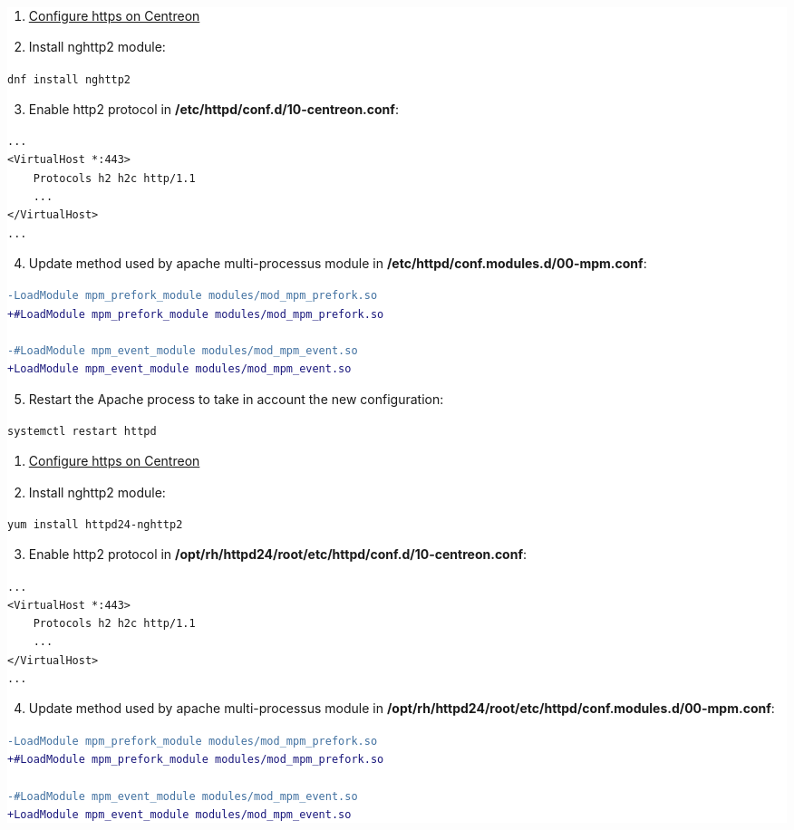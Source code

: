 1. [Configure https on Centreon](./secure-platform.html#enable-https-on-the-web-server)

2. Install nghttp2 module:

```shell
dnf install nghttp2
```

3. Enable http2 protocol in **/etc/httpd/conf.d/10-centreon.conf**:

```apacheconf
...
<VirtualHost *:443>
    Protocols h2 h2c http/1.1
    ...
</VirtualHost>
...
```

4. Update method used by apache multi-processus module in **/etc/httpd/conf.modules.d/00-mpm.conf**:

```diff
-LoadModule mpm_prefork_module modules/mod_mpm_prefork.so
+#LoadModule mpm_prefork_module modules/mod_mpm_prefork.so

-#LoadModule mpm_event_module modules/mod_mpm_event.so
+LoadModule mpm_event_module modules/mod_mpm_event.so
```

5. Restart the Apache process to take in account the new configuration:

```shell
systemctl restart httpd
```

1. [Configure https on Centreon](./secure-platform.html#enable-https-on-the-web-server)

2. Install nghttp2 module:

```shell
yum install httpd24-nghttp2
```

3. Enable http2 protocol in **/opt/rh/httpd24/root/etc/httpd/conf.d/10-centreon.conf**:

```apacheconf
...
<VirtualHost *:443>
    Protocols h2 h2c http/1.1
    ...
</VirtualHost>
...
```

4. Update method used by apache multi-processus module in **/opt/rh/httpd24/root/etc/httpd/conf.modules.d/00-mpm.conf**:

```diff
-LoadModule mpm_prefork_module modules/mod_mpm_prefork.so
+#LoadModule mpm_prefork_module modules/mod_mpm_prefork.so

-#LoadModule mpm_event_module modules/mod_mpm_event.so
+LoadModule mpm_event_module modules/mod_mpm_event.so
```
